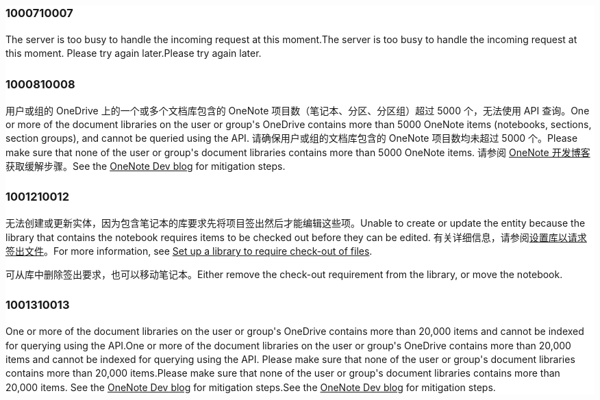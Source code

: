 ### <a name="10007"></a><span data-ttu-id="129f4-126">10007</span><span class="sxs-lookup"><span data-stu-id="129f4-126">10007</span></span>
<span data-ttu-id="129f4-127">The server is too busy to handle the incoming request at this moment.</span><span class="sxs-lookup"><span data-stu-id="129f4-127">The server is too busy to handle the incoming request at this moment.</span></span> <span data-ttu-id="129f4-128">Please try again later.</span><span class="sxs-lookup"><span data-stu-id="129f4-128">Please try again later.</span></span>

### <a name="10008"></a><span data-ttu-id="129f4-129">10008</span><span class="sxs-lookup"><span data-stu-id="129f4-129">10008</span></span>
<span data-ttu-id="129f4-130">用户或组的 OneDrive 上的一个或多个文档库包含的 OneNote 项目数（笔记本、分区、分区组）超过 5000 个，无法使用 API 查询。</span><span class="sxs-lookup"><span data-stu-id="129f4-130">One or more of the document libraries on the user or group's OneDrive contains more than 5000 OneNote items (notebooks, sections, section groups), and cannot be queried using the API.</span></span> <span data-ttu-id="129f4-131">请确保用户或组的文档库包含的 OneNote 项目数均未超过 5000 个。</span><span class="sxs-lookup"><span data-stu-id="129f4-131">Please make sure that none of the user or group's document libraries contains more than 5000 OneNote items.</span></span> <span data-ttu-id="129f4-132">请参阅 [OneNote 开发博客](https://blogs.msdn.microsoft.com/onenotedev/2016/09/11/onenote-api-calls-fail-with-a-large-number-of-items-in-a-sharepoint-document-library/)获取缓解步骤。</span><span class="sxs-lookup"><span data-stu-id="129f4-132">See the [OneNote Dev blog](https://blogs.msdn.microsoft.com/onenotedev/2016/09/11/onenote-api-calls-fail-with-a-large-number-of-items-in-a-sharepoint-document-library/) for mitigation steps.</span></span>

### <a name="10012"></a><span data-ttu-id="129f4-133">10012</span><span class="sxs-lookup"><span data-stu-id="129f4-133">10012</span></span>
<span data-ttu-id="129f4-134">无法创建或更新实体，因为包含笔记本的库要求先将项目签出然后才能编辑这些项。</span><span class="sxs-lookup"><span data-stu-id="129f4-134">Unable to create or update the entity because the library that contains the notebook requires items to be checked out before they can be edited.</span></span> <span data-ttu-id="129f4-135">有关详细信息，请参阅[设置库以请求签出文件](https://support.office.com/article/Configure-a-site-library-to-require-check-out-of-files-f63fcbdc-1db6-4eb7-a3eb-dd815500c9e7)。</span><span class="sxs-lookup"><span data-stu-id="129f4-135">For more information, see [Set up a library to require check-out of files](https://support.office.com/article/Configure-a-site-library-to-require-check-out-of-files-f63fcbdc-1db6-4eb7-a3eb-dd815500c9e7).</span></span>

<span data-ttu-id="129f4-136">可从库中删除签出要求，也可以移动笔记本。</span><span class="sxs-lookup"><span data-stu-id="129f4-136">Either remove the check-out requirement from the library, or move the notebook.</span></span>

### <a name="10013"></a><span data-ttu-id="129f4-137">10013</span><span class="sxs-lookup"><span data-stu-id="129f4-137">10013</span></span>
<span data-ttu-id="129f4-138">One or more of the document libraries on the user or group's OneDrive contains more than 20,000 items and cannot be indexed for querying using the API.</span><span class="sxs-lookup"><span data-stu-id="129f4-138">One or more of the document libraries on the user or group's OneDrive contains more than 20,000 items and cannot be indexed for querying using the API.</span></span> <span data-ttu-id="129f4-139">Please make sure that none of the user or group's document libraries contains more than 20,000 items.</span><span class="sxs-lookup"><span data-stu-id="129f4-139">Please make sure that none of the user or group's document libraries contains more than 20,000 items.</span></span> <span data-ttu-id="129f4-140">See the [OneNote Dev blog](https://blogs.msdn.microsoft.com/onenotedev/2016/09/11/onenote-api-calls-fail-with-a-large-number-of-items-in-a-sharepoint-document-library/) for mitigation steps.</span><span class="sxs-lookup"><span data-stu-id="129f4-140">See the [OneNote Dev blog](https://blogs.msdn.microsoft.com/onenotedev/2016/09/11/onenote-api-calls-fail-with-a-large-number-of-items-in-a-sharepoint-document-library/) for mitigation steps.</span></span>
